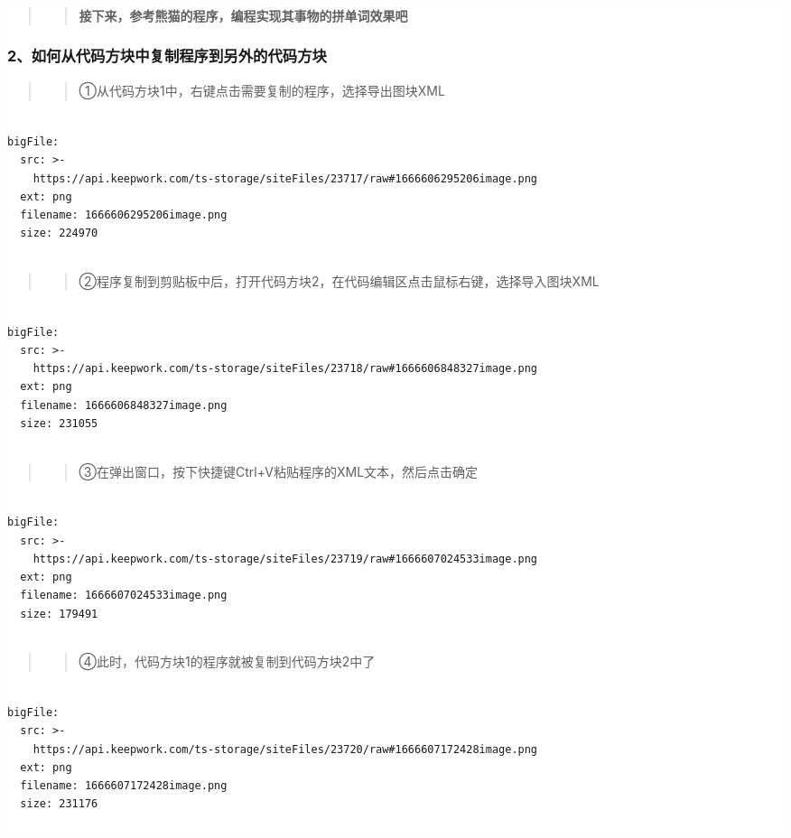 


 



>>**接下来，参考熊猫的程序，编程实现其事物的拼单词效果吧**

### 2、如何从代码方块中复制程序到另外的代码方块

>>①从代码方块1中，右键点击需要复制的程序，选择导出图块XML
 
 
```@BigFile

bigFile:
  src: >-
    https://api.keepwork.com/ts-storage/siteFiles/23717/raw#1666606295206image.png
  ext: png
  filename: 1666606295206image.png
  size: 224970
          
```


>>②程序复制到剪贴板中后，打开代码方块2，在代码编辑区点击鼠标右键，选择导入图块XML

 
```@BigFile

bigFile:
  src: >-
    https://api.keepwork.com/ts-storage/siteFiles/23718/raw#1666606848327image.png
  ext: png
  filename: 1666606848327image.png
  size: 231055
          
```


>>③在弹出窗口，按下快捷键Ctrl+V粘贴程序的XML文本，然后点击确定
 
 
```@BigFile

bigFile:
  src: >-
    https://api.keepwork.com/ts-storage/siteFiles/23719/raw#1666607024533image.png
  ext: png
  filename: 1666607024533image.png
  size: 179491
          
```


>>④此时，代码方块1的程序就被复制到代码方块2中了

 
```@BigFile

bigFile:
  src: >-
    https://api.keepwork.com/ts-storage/siteFiles/23720/raw#1666607172428image.png
  ext: png
  filename: 1666607172428image.png
  size: 231176
          
```
